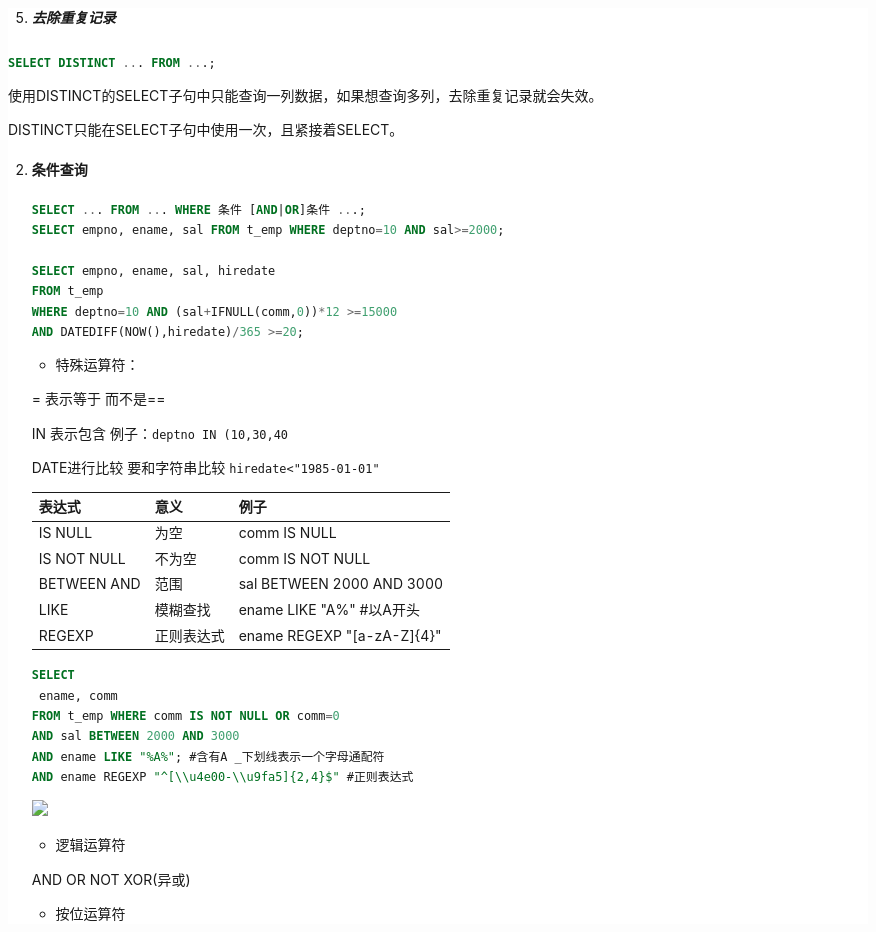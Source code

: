    5. ##### 去除重复记录

   ```sql
   SELECT DISTINCT ... FROM ...;
   ```

   使用DISTINCT的SELECT子句中只能查询一列数据，如果想查询多列，去除重复记录就会失效。

   DISTINCT只能在SELECT子句中使用一次，且紧接着SELECT。

2. #### 条件查询

   ```sql
   SELECT ... FROM ... WHERE 条件 [AND|OR]条件 ...;
   SELECT empno, ename, sal FROM t_emp WHERE deptno=10 AND sal>=2000;
   
   SELECT empno, ename, sal, hiredate
   FROM t_emp
   WHERE deptno=10 AND (sal+IFNULL(comm,0))*12 >=15000
   AND DATEDIFF(NOW(),hiredate)/365 >=20;
   ```

   - 特殊运算符：

   = 表示等于 而不是==

   IN 表示包含 例子：```deptno IN (10,30,40```

   DATE进行比较 要和字符串比较 ```hiredate<"1985-01-01"```

   | 表达式      | 意义       | 例子                       |
   | ----------- | ---------- | -------------------------- |
   | IS NULL     | 为空       | comm IS NULL               |
   | IS NOT NULL | 不为空     | comm IS NOT NULL           |
   | BETWEEN AND | 范围       | sal BETWEEN 2000 AND 3000  |
   | LIKE        | 模糊查找   | ename LIKE "A%" #以A开头   |
   | REGEXP      | 正则表达式 | ename REGEXP "[a-zA-Z]{4}" |

   ```sql
   SELECT
   	ename, comm
   FROM t_emp WHERE comm IS NOT NULL OR comm=0
   AND sal BETWEEN 2000 AND 3000
   AND ename LIKE "%A%"; #含有A _下划线表示一个字母通配符
   AND ename REGEXP "^[\\u4e00-\\u9fa5]{2,4}$" #正则表达式
   ```

   ![](https://s3.bmp.ovh/imgs/2023/01/07/f72e1daf34a226b9.png)

   - 逻辑运算符

   AND OR NOT XOR(异或)

   - 按位运算符
